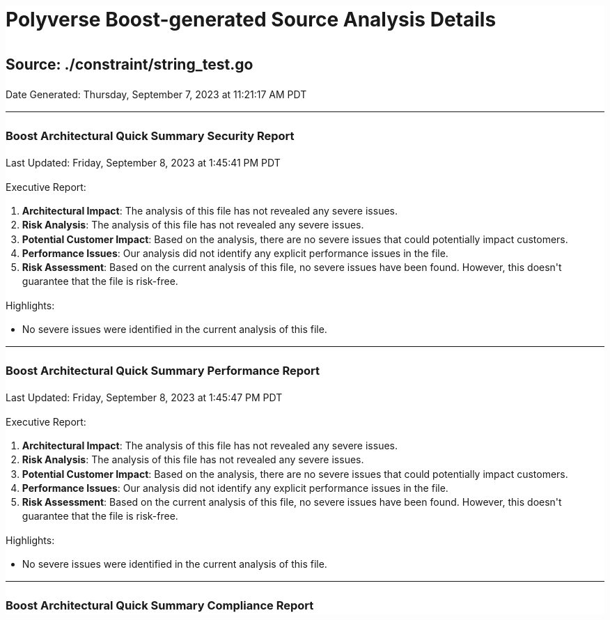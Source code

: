 # Polyverse Boost-generated Source Analysis Details

## Source: ./constraint/string_test.go
Date Generated: Thursday, September 7, 2023 at 11:21:17 AM PDT



---

### Boost Architectural Quick Summary Security Report

Last Updated: Friday, September 8, 2023 at 1:45:41 PM PDT


Executive Report:

1. **Architectural Impact**: The analysis of this file has not revealed any severe issues.
2. **Risk Analysis**: The analysis of this file has not revealed any severe issues.
3. **Potential Customer Impact**: Based on the analysis, there are no severe issues that could potentially impact customers.
4. **Performance Issues**: Our analysis did not identify any explicit performance issues in the file.
5. **Risk Assessment**: Based on the current analysis of this file, no severe issues have been found. However, this doesn't guarantee that the file is risk-free.

Highlights:

- No severe issues were identified in the current analysis of this file.



---

### Boost Architectural Quick Summary Performance Report

Last Updated: Friday, September 8, 2023 at 1:45:47 PM PDT


Executive Report:

1. **Architectural Impact**: The analysis of this file has not revealed any severe issues.
2. **Risk Analysis**: The analysis of this file has not revealed any severe issues.
3. **Potential Customer Impact**: Based on the analysis, there are no severe issues that could potentially impact customers.
4. **Performance Issues**: Our analysis did not identify any explicit performance issues in the file.
5. **Risk Assessment**: Based on the current analysis of this file, no severe issues have been found. However, this doesn't guarantee that the file is risk-free.

Highlights:

- No severe issues were identified in the current analysis of this file.



---

### Boost Architectural Quick Summary Compliance Report
